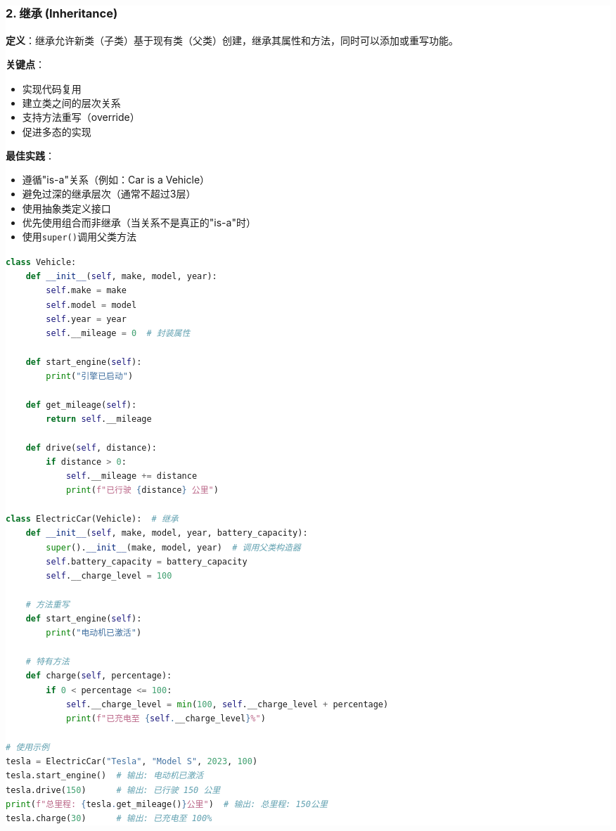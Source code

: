 ### 2. 继承 (Inheritance)

**定义**：继承允许新类（子类）基于现有类（父类）创建，继承其属性和方法，同时可以添加或重写功能。

**关键点**：

- 实现代码复用
- 建立类之间的层次关系
- 支持方法重写（override）
- 促进多态的实现

**最佳实践**：

- 遵循"is-a"关系（例如：Car is a Vehicle）
- 避免过深的继承层次（通常不超过3层）
- 使用抽象类定义接口
- 优先使用组合而非继承（当关系不是真正的"is-a"时）
- 使用`super()`调用父类方法

```python
class Vehicle:
    def __init__(self, make, model, year):
        self.make = make
        self.model = model
        self.year = year
        self.__mileage = 0  # 封装属性
    
    def start_engine(self):
        print("引擎已启动")
    
    def get_mileage(self):
        return self.__mileage
    
    def drive(self, distance):
        if distance > 0:
            self.__mileage += distance
            print(f"已行驶 {distance} 公里")

class ElectricCar(Vehicle):  # 继承
    def __init__(self, make, model, year, battery_capacity):
        super().__init__(make, model, year)  # 调用父类构造器
        self.battery_capacity = battery_capacity
        self.__charge_level = 100
    
    # 方法重写
    def start_engine(self):
        print("电动机已激活")
    
    # 特有方法
    def charge(self, percentage):
        if 0 < percentage <= 100:
            self.__charge_level = min(100, self.__charge_level + percentage)
            print(f"已充电至 {self.__charge_level}%")

# 使用示例
tesla = ElectricCar("Tesla", "Model S", 2023, 100)
tesla.start_engine()  # 输出: 电动机已激活
tesla.drive(150)      # 输出: 已行驶 150 公里
print(f"总里程: {tesla.get_mileage()}公里")  # 输出: 总里程: 150公里
tesla.charge(30)      # 输出: 已充电至 100%
```
